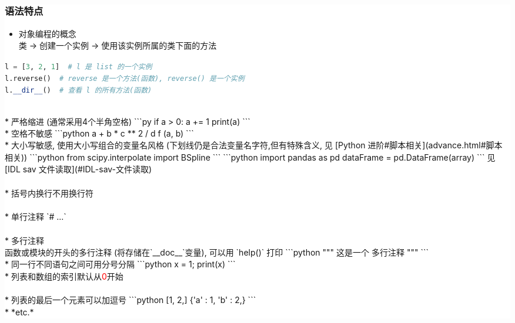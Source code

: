 ### 语法特点

* 对象编程的概念<br>
  类 -> 创建一个实例 -> 使用该实例所属的类下面的方法
```python
l = [3, 2, 1]  # l 是 list 的一个实例
l.reverse()  # reverse 是一个方法(函数), reverse() 是一个实例
l.__dir__()  # 查看 l 的所有方法(函数)
```
<br>
* 严格缩进 (通常采用4个半角空格)
```py
if a > 0:
      a += 1
print(a)
```
<br>
* 空格不敏感
```python
a + b * c ** 2 / d
f (a, b)
```
<br>
* 大小写敏感, 使用大小写组合的变量名风格 (下划线仍是合法变量名字符,但有特殊含义, 见 [Python 进阶#脚本相关](advance.html#脚本相关))
```python
from scipy.interpolate import BSpline
```
```python
import pandas as pd
dataFrame = pd.DataFrame(array)
```
见 [IDL sav 文件读取](#IDL-sav-文件读取)
<br><br>
* 括号内换行不用换行符
<br><br>
* 单行注释 `# ...`
<br><br>
* 多行注释<br>
函数或模块的开头的多行注释 (将存储在`__doc__`变量), 可以用 `help()` 打印
```python
"""
这是一个
多行注释
"""
```
<br>
* 同一行不同语句之间可用分号分隔
```python
x = 1; print(x)
```
<br>
* 列表和数组的索引默认从<font color=red>0</font>开始
<br><br>
* 列表的最后一个元素可以加逗号
```python
[1, 2,]
{'a' : 1, 'b' : 2,}
```
<br>
* *etc.*

